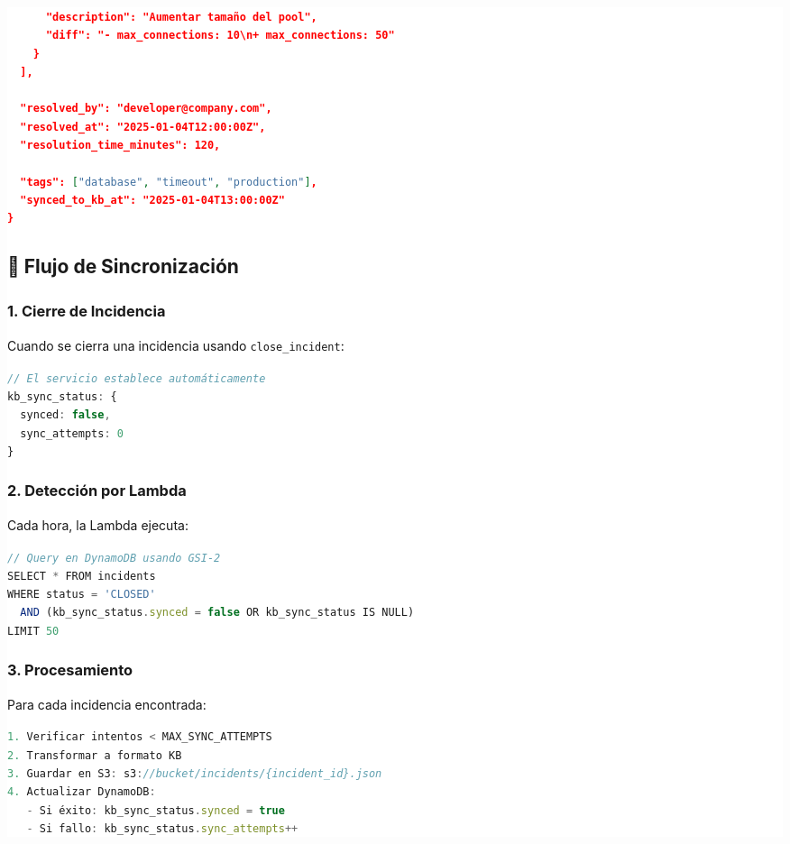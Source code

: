 ```json
      "description": "Aumentar tamaño del pool",
      "diff": "- max_connections: 10\n+ max_connections: 50"
    }
  ],
  
  "resolved_by": "developer@company.com",
  "resolved_at": "2025-01-04T12:00:00Z",
  "resolution_time_minutes": 120,
  
  "tags": ["database", "timeout", "production"],
  "synced_to_kb_at": "2025-01-04T13:00:00Z"
}
```

## 🔄 Flujo de Sincronización

### 1. Cierre de Incidencia

Cuando se cierra una incidencia usando `close_incident`:

```typescript
// El servicio establece automáticamente
kb_sync_status: {
  synced: false,
  sync_attempts: 0
}
```

### 2. Detección por Lambda

Cada hora, la Lambda ejecuta:

```typescript
// Query en DynamoDB usando GSI-2
SELECT * FROM incidents
WHERE status = 'CLOSED'
  AND (kb_sync_status.synced = false OR kb_sync_status IS NULL)
LIMIT 50
```

### 3. Procesamiento

Para cada incidencia encontrada:

```typescript
1. Verificar intentos < MAX_SYNC_ATTEMPTS
2. Transformar a formato KB
3. Guardar en S3: s3://bucket/incidents/{incident_id}.json
4. Actualizar DynamoDB:
   - Si éxito: kb_sync_status.synced = true
   - Si fallo: kb_sync_status.sync_attempts++
```
